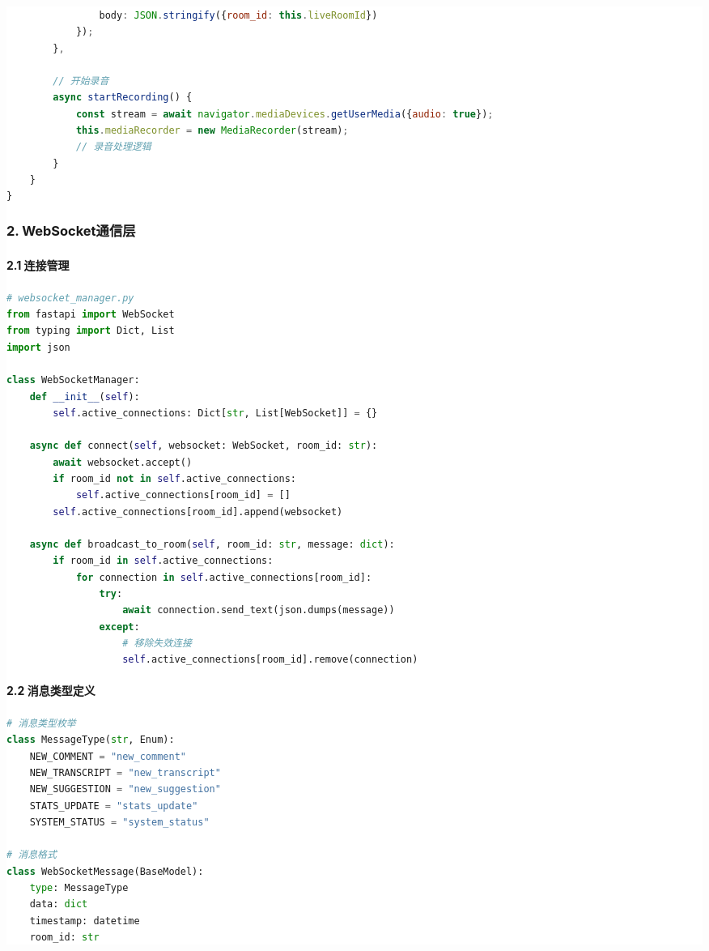 ```javascript
                body: JSON.stringify({room_id: this.liveRoomId})
            });
        },
        
        // 开始录音
        async startRecording() {
            const stream = await navigator.mediaDevices.getUserMedia({audio: true});
            this.mediaRecorder = new MediaRecorder(stream);
            // 录音处理逻辑
        }
    }
}
```

### 2. WebSocket通信层

#### 2.1 连接管理
```python
# websocket_manager.py
from fastapi import WebSocket
from typing import Dict, List
import json

class WebSocketManager:
    def __init__(self):
        self.active_connections: Dict[str, List[WebSocket]] = {}
    
    async def connect(self, websocket: WebSocket, room_id: str):
        await websocket.accept()
        if room_id not in self.active_connections:
            self.active_connections[room_id] = []
        self.active_connections[room_id].append(websocket)
    
    async def broadcast_to_room(self, room_id: str, message: dict):
        if room_id in self.active_connections:
            for connection in self.active_connections[room_id]:
                try:
                    await connection.send_text(json.dumps(message))
                except:
                    # 移除失效连接
                    self.active_connections[room_id].remove(connection)
```

#### 2.2 消息类型定义
```python
# 消息类型枚举
class MessageType(str, Enum):
    NEW_COMMENT = "new_comment"
    NEW_TRANSCRIPT = "new_transcript" 
    NEW_SUGGESTION = "new_suggestion"
    STATS_UPDATE = "stats_update"
    SYSTEM_STATUS = "system_status"

# 消息格式
class WebSocketMessage(BaseModel):
    type: MessageType
    data: dict
    timestamp: datetime
    room_id: str
```
